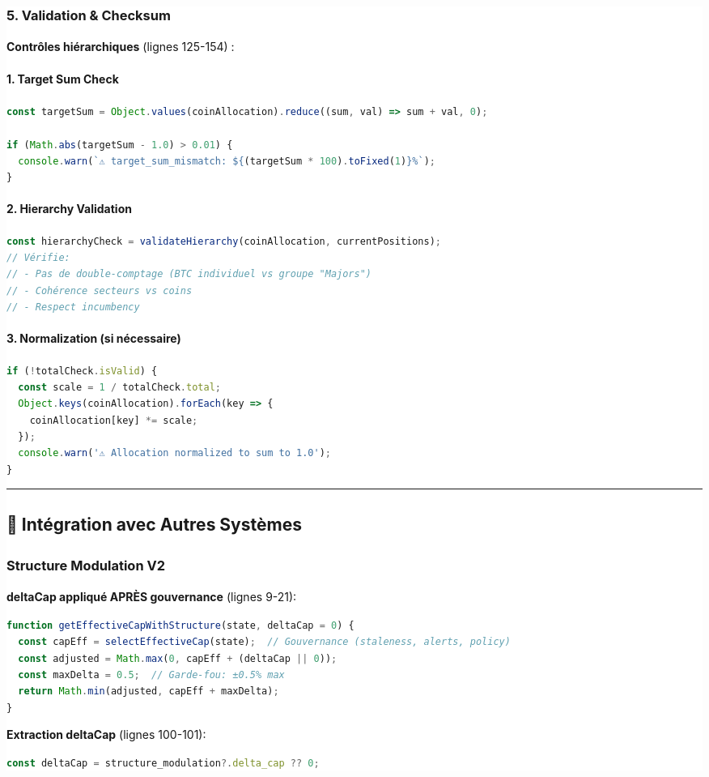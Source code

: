 
### 5. Validation & Checksum

**Contrôles hiérarchiques** (lignes 125-154) :

#### 1. Target Sum Check
```javascript
const targetSum = Object.values(coinAllocation).reduce((sum, val) => sum + val, 0);

if (Math.abs(targetSum - 1.0) > 0.01) {
  console.warn(`⚠️ target_sum_mismatch: ${(targetSum * 100).toFixed(1)}%`);
}
```

#### 2. Hierarchy Validation
```javascript
const hierarchyCheck = validateHierarchy(coinAllocation, currentPositions);
// Vérifie:
// - Pas de double-comptage (BTC individuel vs groupe "Majors")
// - Cohérence secteurs vs coins
// - Respect incumbency
```

#### 3. Normalization (si nécessaire)
```javascript
if (!totalCheck.isValid) {
  const scale = 1 / totalCheck.total;
  Object.keys(coinAllocation).forEach(key => {
    coinAllocation[key] *= scale;
  });
  console.warn('⚠️ Allocation normalized to sum to 1.0');
}
```

---

## 🔗 Intégration avec Autres Systèmes

### Structure Modulation V2

**deltaCap appliqué APRÈS gouvernance** (lignes 9-21):

```javascript
function getEffectiveCapWithStructure(state, deltaCap = 0) {
  const capEff = selectEffectiveCap(state);  // Gouvernance (staleness, alerts, policy)
  const adjusted = Math.max(0, capEff + (deltaCap || 0));
  const maxDelta = 0.5;  // Garde-fou: ±0.5% max
  return Math.min(adjusted, capEff + maxDelta);
}
```

**Extraction deltaCap** (lignes 100-101):
```javascript
const deltaCap = structure_modulation?.delta_cap ?? 0;
```
